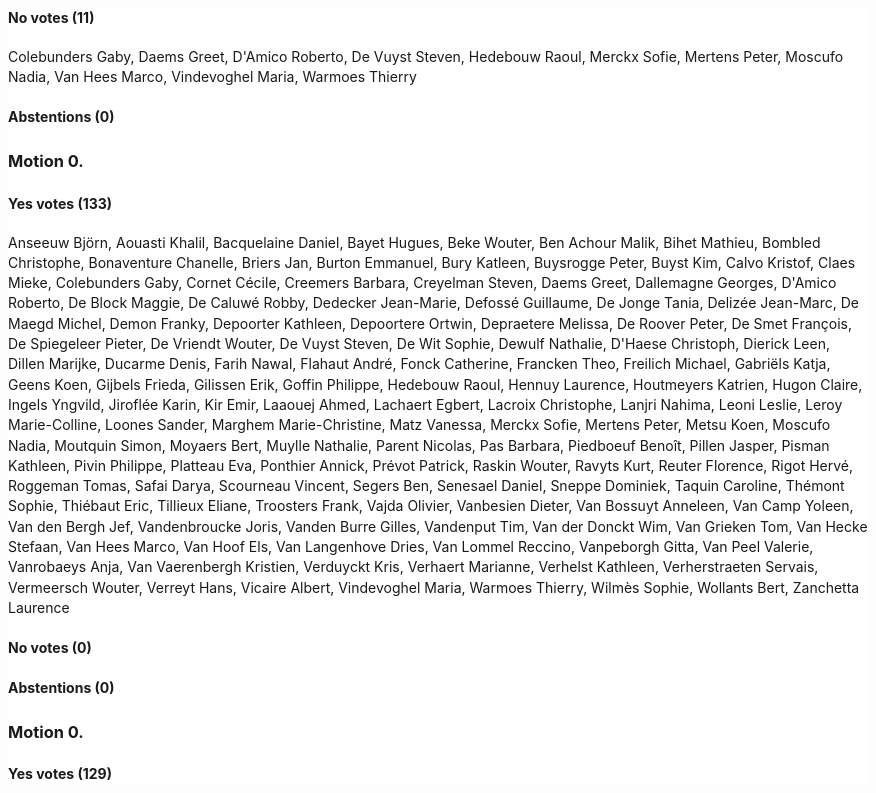 #### No votes (11)

Colebunders Gaby, Daems Greet, D'Amico Roberto, De Vuyst Steven, Hedebouw Raoul, Merckx Sofie, Mertens Peter, Moscufo Nadia, Van Hees Marco, Vindevoghel Maria, Warmoes Thierry

#### Abstentions (0)




### Motion 0.

#### Yes votes (133)

Anseeuw Björn, Aouasti Khalil, Bacquelaine Daniel, Bayet Hugues, Beke Wouter, Ben Achour Malik, Bihet Mathieu, Bombled Christophe, Bonaventure Chanelle, Briers Jan, Burton Emmanuel, Bury Katleen, Buysrogge Peter, Buyst Kim, Calvo Kristof, Claes Mieke, Colebunders Gaby, Cornet Cécile, Creemers Barbara, Creyelman Steven, Daems Greet, Dallemagne Georges, D'Amico Roberto, De Block Maggie, De Caluwé Robby, Dedecker Jean-Marie, Defossé Guillaume, De Jonge Tania, Delizée Jean-Marc, De Maegd Michel, Demon Franky, Depoorter Kathleen, Depoortere Ortwin, Depraetere Melissa, De Roover Peter, De Smet François, De Spiegeleer Pieter, De Vriendt Wouter, De Vuyst Steven, De Wit Sophie, Dewulf Nathalie, D'Haese Christoph, Dierick Leen, Dillen Marijke, Ducarme Denis, Farih Nawal, Flahaut André, Fonck Catherine, Francken Theo, Freilich Michael, Gabriëls Katja, Geens Koen, Gijbels Frieda, Gilissen Erik, Goffin Philippe, Hedebouw Raoul, Hennuy Laurence, Houtmeyers Katrien, Hugon Claire, Ingels Yngvild, Jiroflée Karin, Kir Emir, Laaouej Ahmed, Lachaert Egbert, Lacroix Christophe, Lanjri Nahima, Leoni Leslie, Leroy Marie-Colline, Loones Sander, Marghem Marie-Christine, Matz Vanessa, Merckx Sofie, Mertens Peter, Metsu Koen, Moscufo Nadia, Moutquin Simon, Moyaers Bert, Muylle Nathalie, Parent Nicolas, Pas Barbara, Piedboeuf Benoît, Pillen Jasper, Pisman Kathleen, Pivin Philippe, Platteau Eva, Ponthier Annick, Prévot Patrick, Raskin Wouter, Ravyts Kurt, Reuter Florence, Rigot Hervé, Roggeman Tomas, Safai Darya, Scourneau Vincent, Segers Ben, Senesael Daniel, Sneppe Dominiek, Taquin Caroline, Thémont Sophie, Thiébaut Eric, Tillieux Eliane, Troosters Frank, Vajda Olivier, Vanbesien Dieter, Van Bossuyt Anneleen, Van Camp Yoleen, Van den Bergh Jef, Vandenbroucke Joris, Vanden Burre Gilles, Vandenput Tim, Van der Donckt Wim, Van Grieken Tom, Van Hecke Stefaan, Van Hees Marco, Van Hoof Els, Van Langenhove Dries, Van Lommel Reccino, Vanpeborgh Gitta, Van Peel Valerie, Vanrobaeys Anja, Van Vaerenbergh Kristien, Verduyckt Kris, Verhaert Marianne, Verhelst Kathleen, Verherstraeten Servais, Vermeersch Wouter, Verreyt Hans, Vicaire Albert, Vindevoghel Maria, Warmoes Thierry, Wilmès Sophie, Wollants Bert, Zanchetta Laurence

#### No votes (0)



#### Abstentions (0)




### Motion 0.

#### Yes votes (129)
